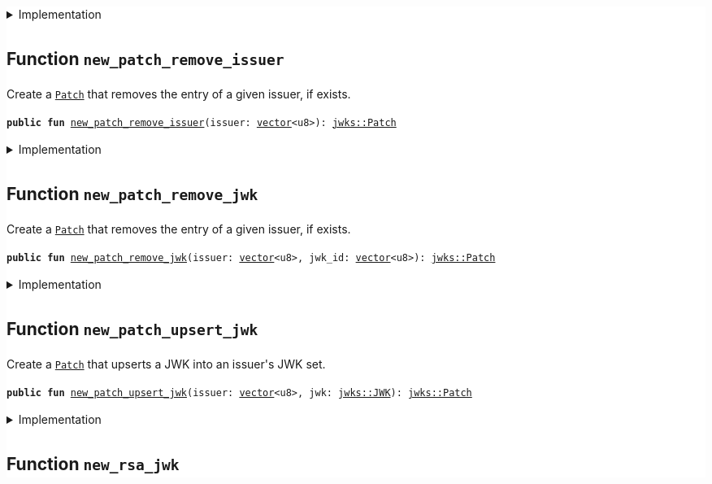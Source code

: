 

<details><summary>Implementation</summary></details>

<a id="0x1_jwks_new_patch_remove_issuer"></a>

## Function `new_patch_remove_issuer`

Create a <code><a href="jwks.md#0x1_jwks_Patch">Patch</a></code> that removes the entry of a given issuer, if exists.


<pre><code><b>public</b> <b>fun</b> <a href="jwks.md#0x1_jwks_new_patch_remove_issuer">new_patch_remove_issuer</a>(issuer: <a href="../../aptos-stdlib/../move-stdlib/doc/vector.md#0x1_vector">vector</a>&lt;u8&gt;): <a href="jwks.md#0x1_jwks_Patch">jwks::Patch</a>
</code></pre>



<details><summary>Implementation</summary></details>

<a id="0x1_jwks_new_patch_remove_jwk"></a>

## Function `new_patch_remove_jwk`

Create a <code><a href="jwks.md#0x1_jwks_Patch">Patch</a></code> that removes the entry of a given issuer, if exists.


<pre><code><b>public</b> <b>fun</b> <a href="jwks.md#0x1_jwks_new_patch_remove_jwk">new_patch_remove_jwk</a>(issuer: <a href="../../aptos-stdlib/../move-stdlib/doc/vector.md#0x1_vector">vector</a>&lt;u8&gt;, jwk_id: <a href="../../aptos-stdlib/../move-stdlib/doc/vector.md#0x1_vector">vector</a>&lt;u8&gt;): <a href="jwks.md#0x1_jwks_Patch">jwks::Patch</a>
</code></pre>



<details><summary>Implementation</summary></details>

<a id="0x1_jwks_new_patch_upsert_jwk"></a>

## Function `new_patch_upsert_jwk`

Create a <code><a href="jwks.md#0x1_jwks_Patch">Patch</a></code> that upserts a JWK into an issuer's JWK set.


<pre><code><b>public</b> <b>fun</b> <a href="jwks.md#0x1_jwks_new_patch_upsert_jwk">new_patch_upsert_jwk</a>(issuer: <a href="../../aptos-stdlib/../move-stdlib/doc/vector.md#0x1_vector">vector</a>&lt;u8&gt;, jwk: <a href="jwks.md#0x1_jwks_JWK">jwks::JWK</a>): <a href="jwks.md#0x1_jwks_Patch">jwks::Patch</a>
</code></pre>



<details><summary>Implementation</summary></details>

<a id="0x1_jwks_new_rsa_jwk"></a>

## Function `new_rsa_jwk`
